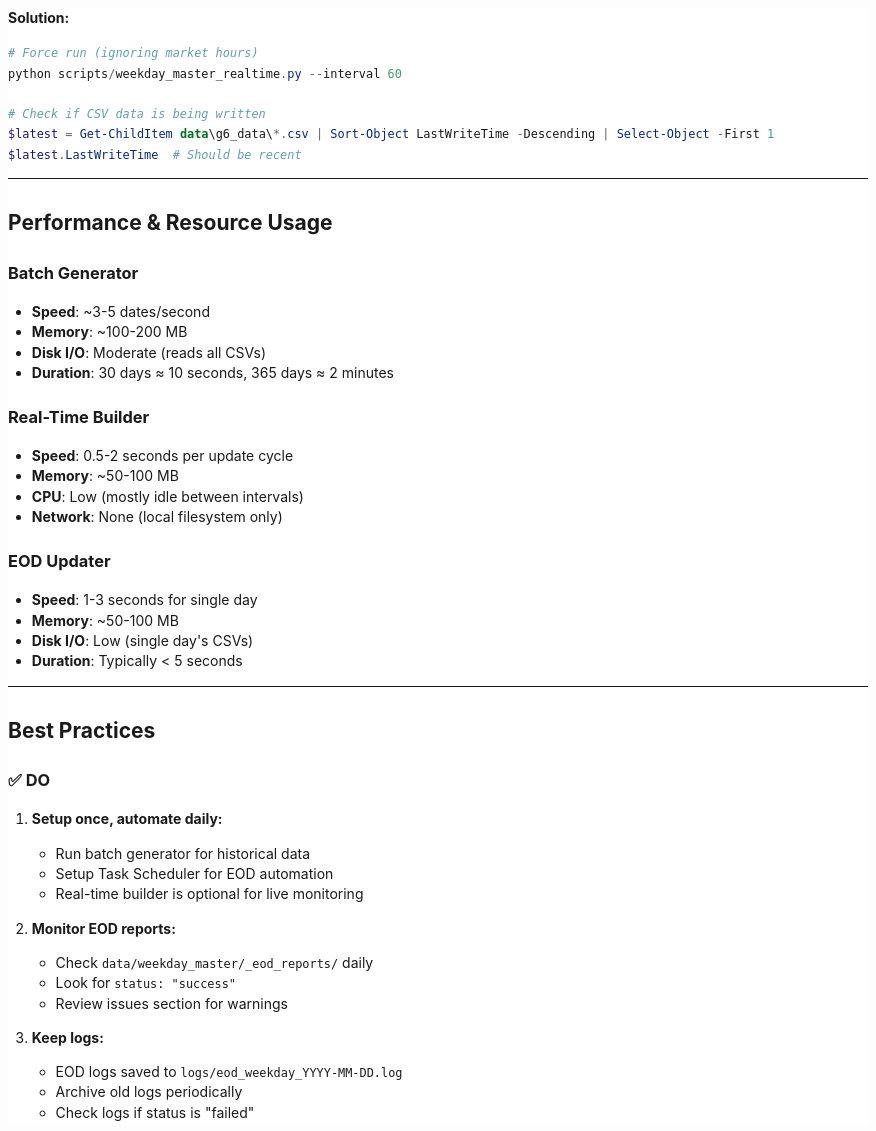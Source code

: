 **Solution:**
```powershell
# Force run (ignoring market hours)
python scripts/weekday_master_realtime.py --interval 60

# Check if CSV data is being written
$latest = Get-ChildItem data\g6_data\*.csv | Sort-Object LastWriteTime -Descending | Select-Object -First 1
$latest.LastWriteTime  # Should be recent
```

---

## Performance & Resource Usage

### Batch Generator
- **Speed**: ~3-5 dates/second
- **Memory**: ~100-200 MB
- **Disk I/O**: Moderate (reads all CSVs)
- **Duration**: 30 days ≈ 10 seconds, 365 days ≈ 2 minutes

### Real-Time Builder
- **Speed**: 0.5-2 seconds per update cycle
- **Memory**: ~50-100 MB
- **CPU**: Low (mostly idle between intervals)
- **Network**: None (local filesystem only)

### EOD Updater
- **Speed**: 1-3 seconds for single day
- **Memory**: ~50-100 MB
- **Disk I/O**: Low (single day's CSVs)
- **Duration**: Typically < 5 seconds

---

## Best Practices

### ✅ DO

1. **Setup once, automate daily:**
   - Run batch generator for historical data
   - Setup Task Scheduler for EOD automation
   - Real-time builder is optional for live monitoring

2. **Monitor EOD reports:**
   - Check `data/weekday_master/_eod_reports/` daily
   - Look for `status: "success"`
   - Review issues section for warnings

3. **Keep logs:**
   - EOD logs saved to `logs/eod_weekday_YYYY-MM-DD.log`
   - Archive old logs periodically
   - Check logs if status is "failed"
